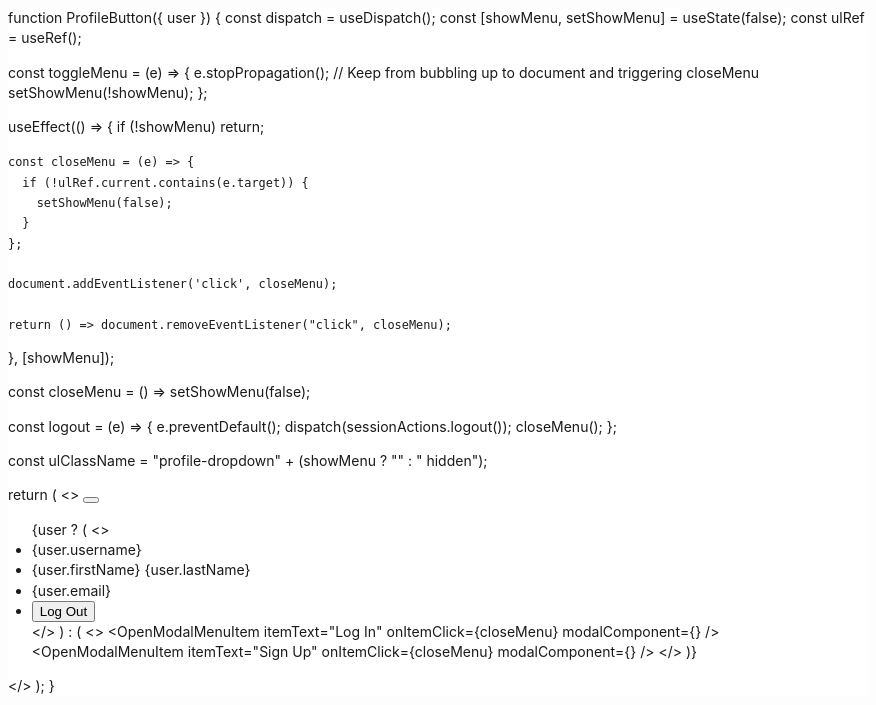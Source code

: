 function ProfileButton({ user }) {
  const dispatch = useDispatch();
  const [showMenu, setShowMenu] = useState(false);
  const ulRef = useRef();

  const toggleMenu = (e) => {
    e.stopPropagation(); // Keep from bubbling up to document and triggering closeMenu
    setShowMenu(!showMenu);
  };

  useEffect(() => {
    if (!showMenu) return;

    const closeMenu = (e) => {
      if (!ulRef.current.contains(e.target)) {
        setShowMenu(false);
      }
    };

    document.addEventListener('click', closeMenu);

    return () => document.removeEventListener("click", closeMenu);
  }, [showMenu]);

  const closeMenu = () => setShowMenu(false);

  const logout = (e) => {
    e.preventDefault();
    dispatch(sessionActions.logout());
    closeMenu();
  };

  const ulClassName = "profile-dropdown" + (showMenu ? "" : " hidden");

  return (
    <>
      <button onClick={toggleMenu}>
        <FaUserCircle />
      </button>
      <ul className={ulClassName} ref={ulRef}>
        {user ? (
          <>
            <li>{user.username}</li>
            <li>{user.firstName} {user.lastName}</li>
            <li>{user.email}</li>
            <li>
              <button onClick={logout}>Log Out</button>
            </li>
          </>
        ) : (
          <>
            <OpenModalMenuItem
              itemText="Log In"
              onItemClick={closeMenu}
              modalComponent={<LoginFormModal />}
            />
            <OpenModalMenuItem
              itemText="Sign Up"
              onItemClick={closeMenu}
              modalComponent={<SignupFormModal />}
            />
          </>
        )}
      </ul>
    </>
  );
}
